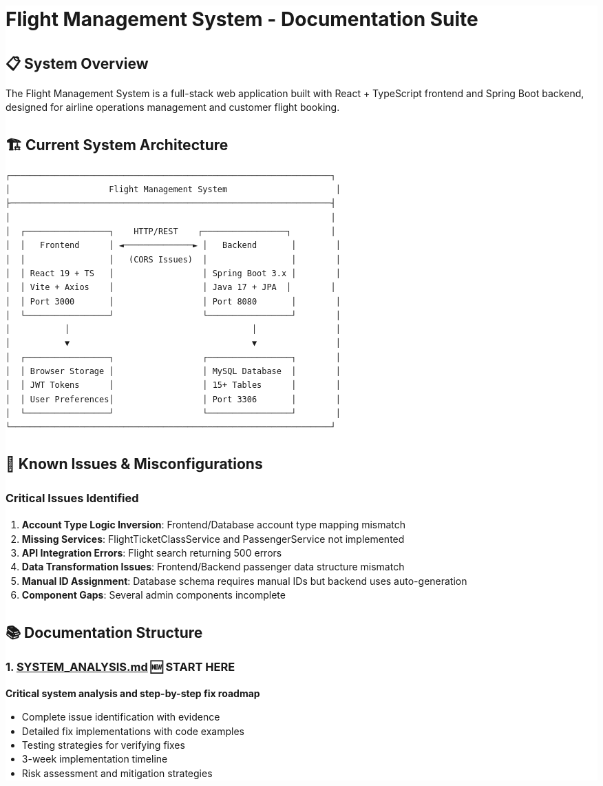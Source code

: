 # Flight Management System - Documentation Suite

## 📋 System Overview

The Flight Management System is a full-stack web application built with React + TypeScript frontend and Spring Boot backend, designed for airline operations management and customer flight booking.

## 🏗️ Current System Architecture

```
┌─────────────────────────────────────────────────────────────────┐
│                    Flight Management System                      │
├─────────────────────────────────────────────────────────────────┤
│                                                                 │
│  ┌─────────────────┐    HTTP/REST    ┌─────────────────┐        │
│  │   Frontend      │ ◄──────────────► │   Backend       │        │
│  │                 │   (CORS Issues)  │                 │        │
│  │ React 19 + TS   │                  │ Spring Boot 3.x │        │
│  │ Vite + Axios    │                  │ Java 17 + JPA  │        │
│  │ Port 3000       │                  │ Port 8080       │        │
│  └─────────────────┘                  └─────────────────┘        │
│           │                                     │                │
│           ▼                                     ▼                │
│  ┌─────────────────┐                  ┌─────────────────┐        │
│  │ Browser Storage │                  │ MySQL Database  │        │
│  │ JWT Tokens      │                  │ 15+ Tables      │        │
│  │ User Preferences│                  │ Port 3306       │        │
│  └─────────────────┘                  └─────────────────┘        │
└─────────────────────────────────────────────────────────────────┘
```

## 🚨 Known Issues & Misconfigurations

### Critical Issues Identified
1. **Account Type Logic Inversion**: Frontend/Database account type mapping mismatch
2. **Missing Services**: FlightTicketClassService and PassengerService not implemented  
3. **API Integration Errors**: Flight search returning 500 errors
4. **Data Transformation Issues**: Frontend/Backend passenger data structure mismatch
5. **Manual ID Assignment**: Database schema requires manual IDs but backend uses auto-generation
6. **Component Gaps**: Several admin components incomplete

## 📚 Documentation Structure

### 1. [SYSTEM_ANALYSIS.md](./SYSTEM_ANALYSIS.md) 🆕 **START HERE**
**Critical system analysis and step-by-step fix roadmap**
- Complete issue identification with evidence
- Detailed fix implementations with code examples
- Testing strategies for verifying fixes
- 3-week implementation timeline
- Risk assessment and mitigation strategies
